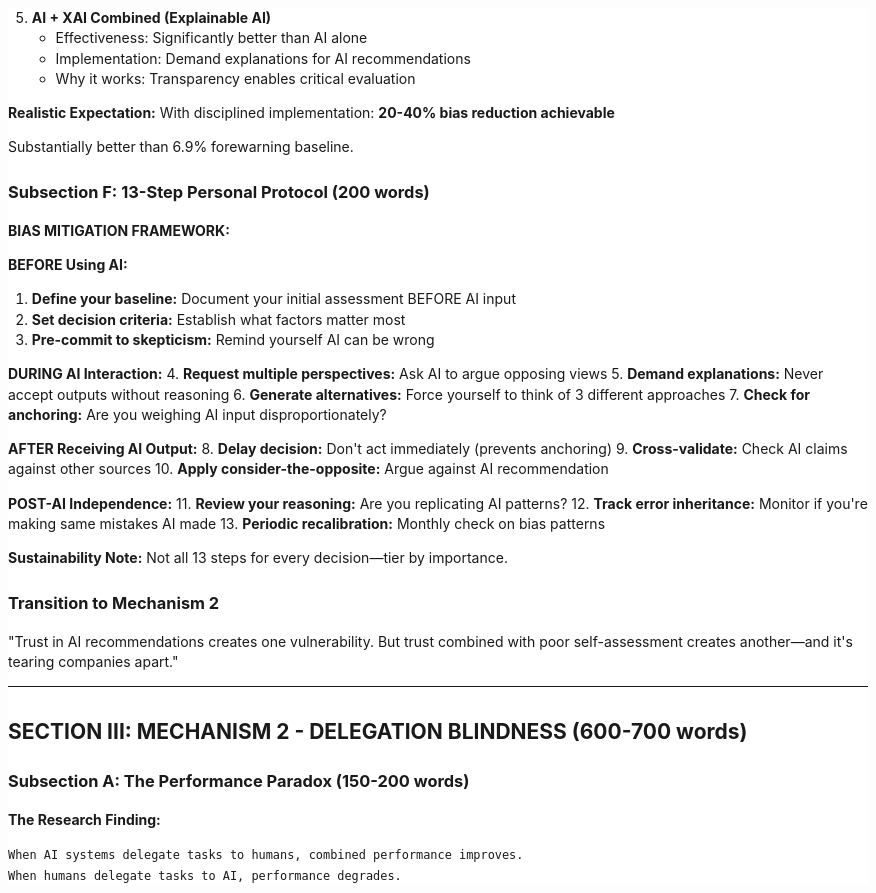 5. **AI + XAI Combined (Explainable AI)**
   - Effectiveness: Significantly better than AI alone
   - Implementation: Demand explanations for AI recommendations
   - Why it works: Transparency enables critical evaluation

**Realistic Expectation:**
With disciplined implementation: **20-40% bias reduction achievable**

Substantially better than 6.9% forewarning baseline.

### Subsection F: 13-Step Personal Protocol (200 words)

**BIAS MITIGATION FRAMEWORK:**

**BEFORE Using AI:**
1. **Define your baseline:** Document your initial assessment BEFORE AI input
2. **Set decision criteria:** Establish what factors matter most
3. **Pre-commit to skepticism:** Remind yourself AI can be wrong

**DURING AI Interaction:**
4. **Request multiple perspectives:** Ask AI to argue opposing views
5. **Demand explanations:** Never accept outputs without reasoning
6. **Generate alternatives:** Force yourself to think of 3 different approaches
7. **Check for anchoring:** Are you weighing AI input disproportionately?

**AFTER Receiving AI Output:**
8. **Delay decision:** Don't act immediately (prevents anchoring)
9. **Cross-validate:** Check AI claims against other sources
10. **Apply consider-the-opposite:** Argue against AI recommendation

**POST-AI Independence:**
11. **Review your reasoning:** Are you replicating AI patterns?
12. **Track error inheritance:** Monitor if you're making same mistakes AI made
13. **Periodic recalibration:** Monthly check on bias patterns

**Sustainability Note:** Not all 13 steps for every decision—tier by importance.

### Transition to Mechanism 2

"Trust in AI recommendations creates one vulnerability. But trust combined with poor self-assessment creates another—and it's tearing companies apart."

---

## SECTION III: MECHANISM 2 - DELEGATION BLINDNESS (600-700 words)

### Subsection A: The Performance Paradox (150-200 words)

**The Research Finding:**
```
When AI systems delegate tasks to humans, combined performance improves.
When humans delegate tasks to AI, performance degrades.
```
